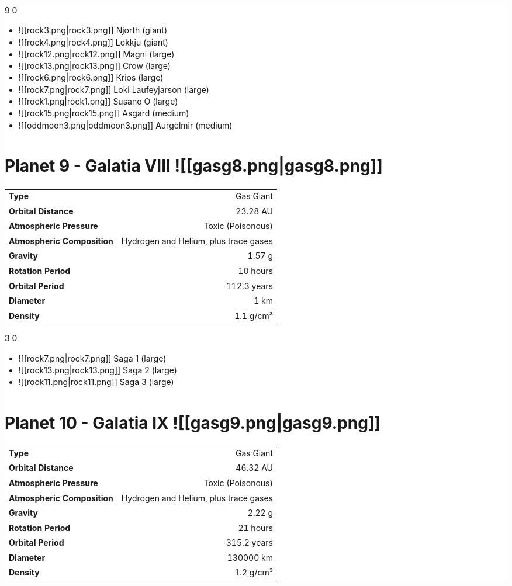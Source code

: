 

9
0

- ![[rock3.png\|rock3.png]] Njorth (giant)
- ![[rock4.png\|rock4.png]] Lokkju (giant)
- ![[rock12.png\|rock12.png]] Magni (large)
- ![[rock13.png\|rock13.png]] Crow (large)
- ![[rock6.png\|rock6.png]] Krios (large)
- ![[rock7.png\|rock7.png]] Loki Laufeyjarson (large)
- ![[rock1.png\|rock1.png]] Susano O (large)
- ![[rock15.png\|rock15.png]] Asgard (medium)
- ![[oddmoon3.png\|oddmoon3.png]] Aurgelmir (medium)


# Planet 9 - Galatia VIII ![[gasg8.png\|gasg8.png]]
|                             |                           |
| --------------------------- | -------------------------:|
| **Type**                    |             Gas Giant |
| **Orbital Distance**        |   23.28 AU |
| **Atmospheric Pressure**    |       Toxic (Poisonous) |
| **Atmospheric Composition** |      Hydrogen and Helium, plus trace gases |
| **Gravity**                 |        1.57 g |
| **Rotation Period**         |  10 hours |
| **Orbital Period** | 112.3 years |
| **Diameter**                |      1 km | 
| **Density**                 |    1.1 g/cm³ |



3
0

- ![[rock7.png\|rock7.png]] Saga 1 (large)
- ![[rock13.png\|rock13.png]] Saga 2 (large)
- ![[rock11.png\|rock11.png]] Saga 3 (large)


# Planet 10 - Galatia IX ![[gasg9.png\|gasg9.png]]
|                             |                           |
| --------------------------- | -------------------------:|
| **Type**                    |             Gas Giant |
| **Orbital Distance**        |   46.32 AU |
| **Atmospheric Pressure**    |       Toxic (Poisonous) |
| **Atmospheric Composition** |      Hydrogen and Helium, plus trace gases |
| **Gravity**                 |        2.22 g |
| **Rotation Period**         |  21 hours |
| **Orbital Period** | 315.2 years |
| **Diameter**                |      130000 km | 
| **Density**                 |    1.2 g/cm³ |
